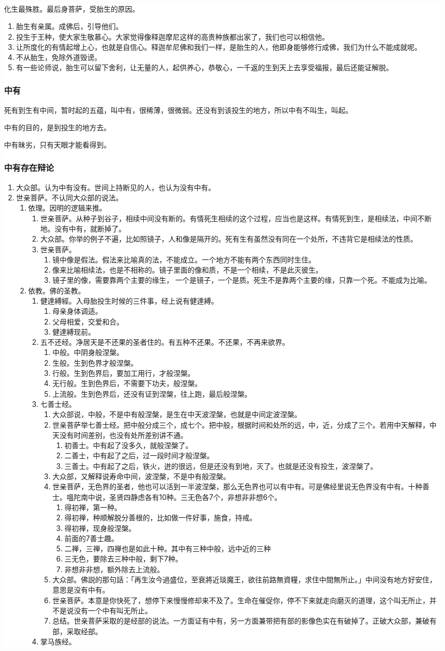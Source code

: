 化生最殊胜。最后身菩萨，受胎生的原因。

1. 胎生有亲属。成佛后，引导他们。
2. 投生于王种，使大家生敬慕心。大家觉得像释迦摩尼这样的高贵种族都出家了，我们也可以相信他。
3. 让所度化的有情起增上心，也就是自信心。释迦牟尼佛和我们一样，是胎生的人，他即身能够修行成佛，我们为什么不能成就呢。
4. 不从胎生，免除外道毁谤。
5. 有一些论师说，胎生可以留下舍利，让无量的人，起供养心，恭敬心，一千返的生到天上去享受福报，最后还能证解脱。



### 中有

死有到生有中间，暂时起的五蕴，叫中有，很稀薄，很微弱。还没有到该投生的地方，所以中有不叫生，叫起。

中有的目的，是到投生的地方去。

中有昧劣，只有天眼才能看得到。



### 中有存在辩论

1. 大众部。认为中有没有。世间上持断见的人，也认为没有中有。
2. 世亲菩萨。不认同大众部的说法。
   1. 依理。因明的逻辑来推。
      1. 世亲菩萨。从种子到谷子，相续中间没有断的。有情死生相续的这个过程，应当也是这样。有情死到生，是相续法，中间不断地。没有中有，就断掉了。
      2. 大众部。你举的例子不遍，比如照镜子，人和像是隔开的。死有生有虽然没有同在一个处所，不违背它是相续法的性质。
      3. 世亲菩萨。
         1. 镜中像是假法。假法来比喻真的法，不能成立。一个地方不能有两个东西同时生住。
         2. 像来比喻相续法，也是不相称的。镜子里面的像和质，不是一个相续，不是此灭彼生。
         3. 镜子里的像，需要靠两个主要的缘生， 一个是镜子，一个是质。死生不是靠两个主要的缘，只靠一个死。不能成为比喻。
   2. 依教。佛的圣教。
      1. 健達縛經。入母胎投生时候的三件事，经上说有健達縛。
         1. 母亲身体调适。
         2. 父母相爱，交爱和合。
         3. 健達縛现前。
      2. 五不还经。净居天是不还果的圣者住的。有五种不还果。不还果，不再来欲界。
         1. 中般。中阴身般涅槃。
         2. 生般。生到色界才般涅槃。
         3. 行般。生到色界后，要加工用行，才般涅槃。
         4. 无行般。生到色界后，不需要下功夫，般涅槃。
         5. 上流般。生到色界后，还没有证到涅槃，往上跑，最后般涅槃。
      3. 七善士经。
         1. 大众部说，中般，不是中有般涅槃，是生在中天波涅槃，也就是中间定波涅槃。
         2. 世亲菩萨举七善士经。把中般分成三个，成七个。把中般，根据时间和处所的远，中，近，分成了三个。若用中天解释，中天没有时间差别，也没有处所差别讲不通。
            1. 初善士。中有起了没多久，就般涅槃了。
            2. 二善士，中有起了之后，过一段时间才般涅槃。
            3. 三善士。中有起了之后，铁火，迸的很远，但是还没有到地，灭了。也就是还没有投生，波涅槃了。
         3. 大众部，又解释说寿命中间，波涅槃，不是中有般涅槃。
         4. 世亲菩萨，无色界的圣者，他也可以活到一半波涅槃，那么无色界也可以有中有。可是佛经里说无色界没有中有。十种善士。嗢陀南中说，圣贤四静虑各有10种。三无色各7个，非想非非想6个。
            1. 得初禅，第一种。
            2. 得初禅，种顺解脱分善根的，比如做一件好事，施食，持戒。
            3. 得初禅，现身般涅槃。
            4. 前面的7善士趣。
            5. 二禅，三禅，四禅也是如此十种。其中有三种中般，远中近的三种
            6. 三无色，要除去三种中般，剩下7种。
            7. 非想非非想，额外除去上流般。
         5. 大众部。佛説的那句話：「再生汝今過盛位，至衰將近琰魔王，欲往前路無資糧，求住中間無所止。」中间没有地方好安住，意思是没有中有。
         6. 世亲菩萨。本意是你快死了，想停下来慢慢修却来不及了。生命在催促你，停不下来就走向磨灭的道理，这个叫无所止，并不是说没有一个中有叫无所止。
         7. 总结。世亲菩萨采取的是经部的说法。一方面证有中有，另一方面兼带把有部的影像色实在有破掉了。正破大众部，兼破有部，采取经部。
      4. 掌马族经。
